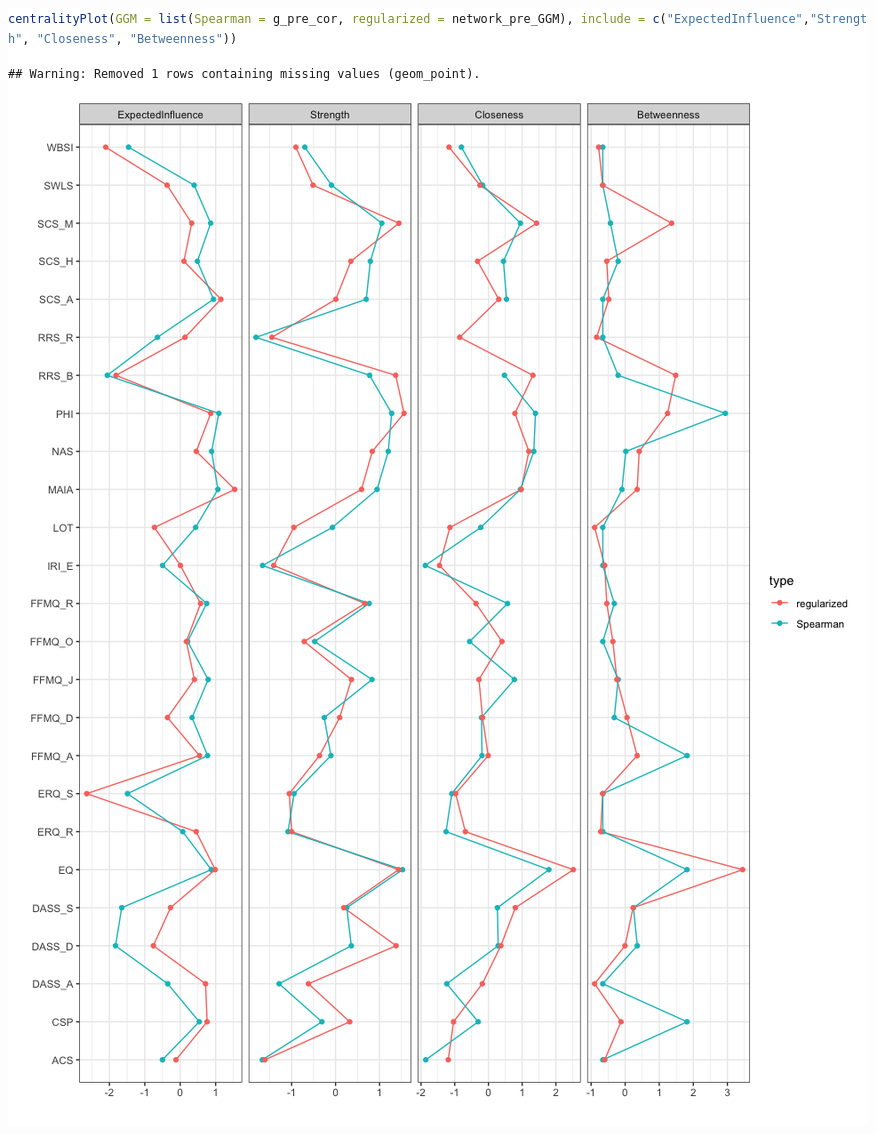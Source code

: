 ``` r
centralityPlot(GGM = list(Spearman = g_pre_cor, regularized = network_pre_GGM), include = c("ExpectedInfluence","Strength", "Closeness", "Betweenness"))
```

    ## Warning: Removed 1 rows containing missing values (geom_point).

![](networks_CCT_files/figure-markdown_github/unnamed-chunk-26-1.png)
